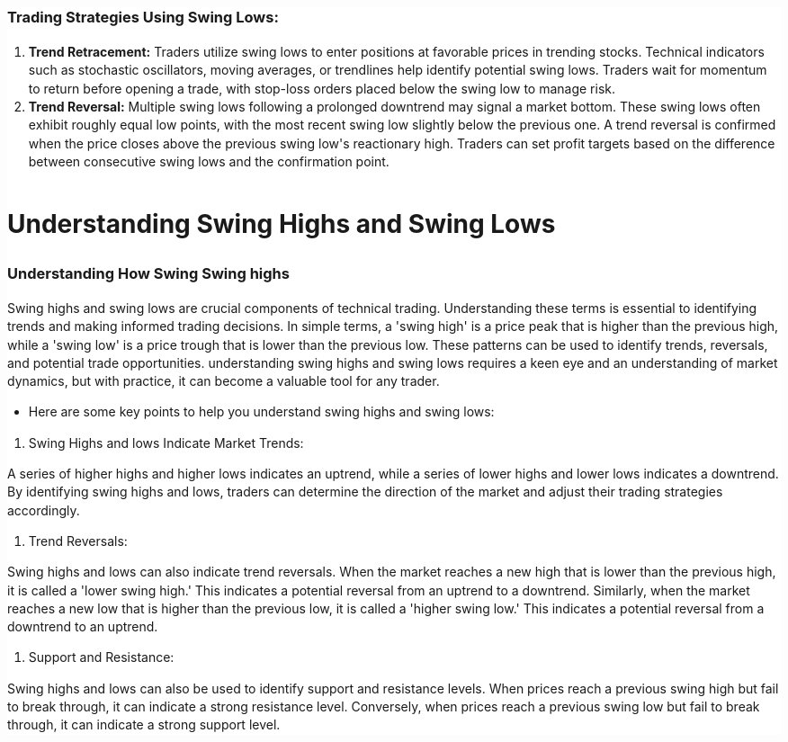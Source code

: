 ### **Trading Strategies Using Swing Lows:**

1. **Trend Retracement:** Traders utilize swing lows to enter positions at favorable prices in trending stocks. Technical indicators such as stochastic oscillators, moving averages, or trendlines help identify potential swing lows. Traders wait for momentum to return before opening a trade, with stop-loss orders placed below the swing low to manage risk.
2. **Trend Reversal:** Multiple swing lows following a prolonged downtrend may signal a market bottom. These swing lows often exhibit roughly equal low points, with the most recent swing low slightly below the previous one. A trend reversal is confirmed when the price closes above the previous swing low's reactionary high. Traders can set profit targets based on the difference between consecutive swing lows and the confirmation point.

  

  

# Understanding Swing Highs and Swing Lows

### Understanding How Swing Swing highs

Swing highs and swing lows are crucial components of technical trading. Understanding these terms is essential to identifying trends and making informed trading decisions. In simple terms, a 'swing high' is a price peak that is higher than the previous high, while a 'swing low' is a price trough that is lower than the previous low. These patterns can be used to identify trends, reversals, and potential trade opportunities. understanding swing highs and swing lows requires a keen eye and an understanding of market dynamics, but with practice, it can become a valuable tool for any trader.

  

- Here are some key points to help you understand swing highs and swing lows:

  

1. Swing Highs and lows Indicate Market Trends:

A series of higher highs and higher lows indicates an uptrend, while a series of lower highs and lower lows indicates a downtrend. By identifying swing highs and lows, traders can determine the direction of the market and adjust their trading strategies accordingly.

  

1. Trend Reversals:

Swing highs and lows can also indicate trend reversals. When the market reaches a new high that is lower than the previous high, it is called a 'lower swing high.' This indicates a potential reversal from an uptrend to a downtrend. Similarly, when the market reaches a new low that is higher than the previous low, it is called a 'higher swing low.' This indicates a potential reversal from a downtrend to an uptrend.

  

1. Support and Resistance:

Swing highs and lows can also be used to identify support and resistance levels. When prices reach a previous swing high but fail to break through, it can indicate a strong resistance level. Conversely, when prices reach a previous swing low but fail to break through, it can indicate a strong support level.

  